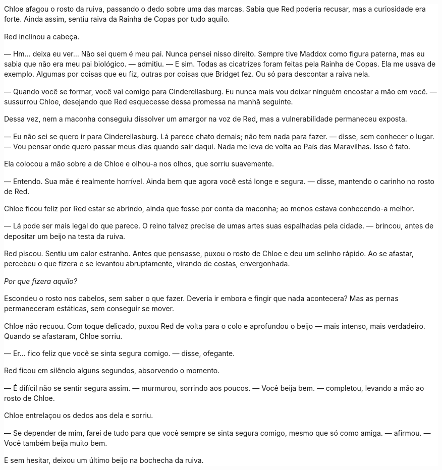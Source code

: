 Chloe afagou o rosto da ruiva, passando o dedo sobre uma das marcas. Sabia que Red poderia recusar, mas a curiosidade era forte. Ainda assim, sentiu raiva da Rainha de Copas por tudo aquilo.

Red inclinou a cabeça.

— Hm... deixa eu ver... Não sei quem é meu pai. Nunca pensei nisso direito. Sempre tive Maddox como figura paterna, mas eu sabia que não era meu pai biológico. — admitiu. — E sim. Todas as cicatrizes foram feitas pela Rainha de Copas. Ela me usava de exemplo. Algumas por coisas que eu fiz, outras por coisas que Bridget fez. Ou só para descontar a raiva nela.

— Quando você se formar, você vai comigo para Cinderellasburg. Eu nunca mais vou deixar ninguém encostar a mão em você. — sussurrou Chloe, desejando que Red esquecesse dessa promessa na manhã seguinte.

Dessa vez, nem a maconha conseguiu dissolver um amargor na voz de Red, mas a vulnerabilidade permaneceu exposta.

— Eu não sei se quero ir para Cinderellasburg. Lá parece chato demais; não tem nada para fazer. — disse, sem conhecer o lugar. — Vou pensar onde quero passar meus dias quando sair daqui. Nada me leva de volta ao País das Maravilhas. Isso é fato.

Ela colocou a mão sobre a de Chloe e olhou-a nos olhos, que sorriu suavemente.

— Entendo. Sua mãe é realmente horrível. Ainda bem que agora você está longe e segura. — disse, mantendo o carinho no rosto de Red.

Chloe ficou feliz por Red estar se abrindo, ainda que fosse por conta da maconha; ao menos estava conhecendo-a melhor.

— Lá pode ser mais legal do que parece. O reino talvez precise de umas artes suas espalhadas pela cidade. — brincou, antes de depositar um beijo na testa da ruiva.

Red piscou. Sentiu um calor estranho. Antes que pensasse, puxou o rosto de Chloe e deu um selinho rápido. Ao se afastar, percebeu o que fizera e se levantou abruptamente, virando de costas, envergonhada.

*Por que fizera aquilo?*

Escondeu o rosto nos cabelos, sem saber o que fazer. Deveria ir embora e fingir que nada acontecera? Mas as pernas permaneceram estáticas, sem conseguir se mover.

Chloe não recuou. Com toque delicado, puxou Red de volta para o colo e aprofundou o beijo — mais intenso, mais verdadeiro. Quando se afastaram, Chloe sorriu.

— Er... fico feliz que você se sinta segura comigo. — disse, ofegante.

Red ficou em silêncio alguns segundos, absorvendo o momento.

— É difícil não se sentir segura assim. — murmurou, sorrindo aos poucos. — Você beija bem. — completou, levando a mão ao rosto de Chloe.

Chloe entrelaçou os dedos aos dela e sorriu.

— Se depender de mim, farei de tudo para que você sempre se sinta segura comigo, mesmo que só como amiga. — afirmou. — Você também beija muito bem.

E sem hesitar, deixou um último beijo na bochecha da ruiva.
